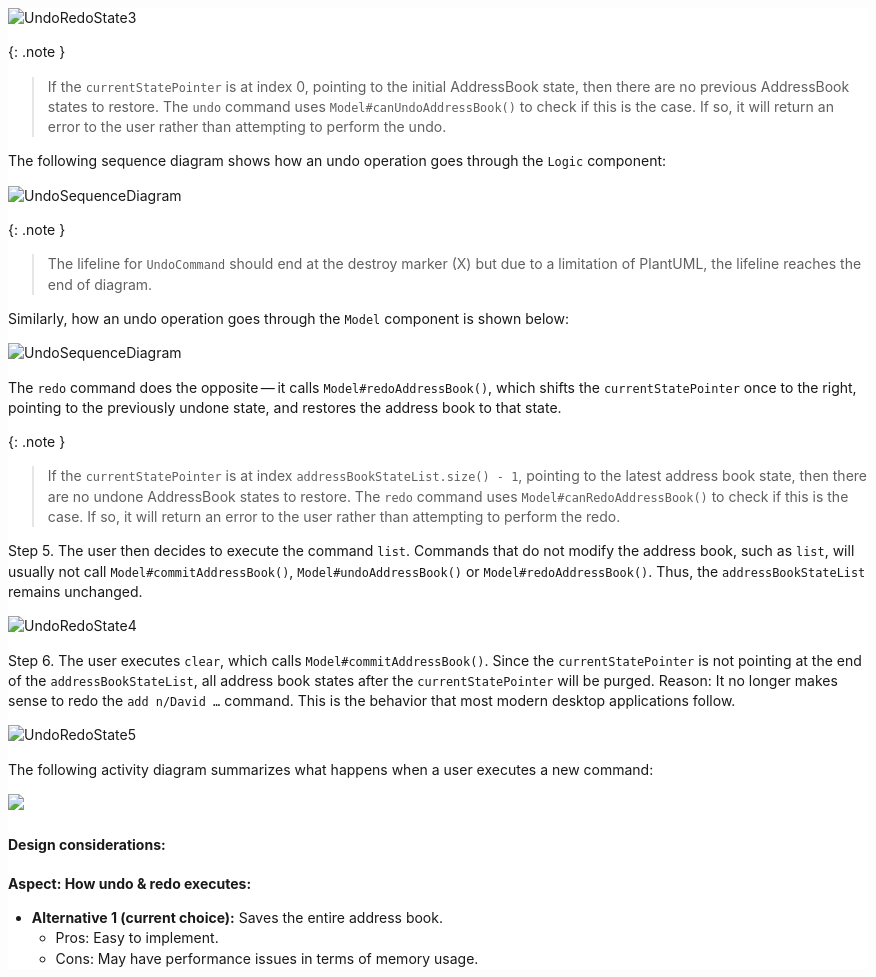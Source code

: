 ![UndoRedoState3](images/UndoRedoState3.png)

{: .note }
> If the `currentStatePointer` is at index 0, pointing to the initial AddressBook state, then there are no previous AddressBook states to restore. The `undo` command uses `Model#canUndoAddressBook()` to check if this is the case. If so, it will return an error to the user rather
than attempting to perform the undo.

The following sequence diagram shows how an undo operation goes through the `Logic` component:

![UndoSequenceDiagram](images/UndoSequenceDiagram-Logic.png)

{: .note }
> The lifeline for `UndoCommand` should end at the destroy marker (X) but due to a limitation of PlantUML, the lifeline reaches the end of diagram.

Similarly, how an undo operation goes through the `Model` component is shown below:

![UndoSequenceDiagram](images/UndoSequenceDiagram-Model.png)

The `redo` command does the opposite — it calls `Model#redoAddressBook()`, which shifts the `currentStatePointer` once to the right, pointing to the previously undone state, and restores the address book to that state.

{: .note }
> If the `currentStatePointer` is at index `addressBookStateList.size() - 1`, pointing to the latest address book state, then there are no undone AddressBook states to restore. The `redo` command uses `Model#canRedoAddressBook()` to check if this is the case. If so, it will return an error to the user rather than attempting to perform the redo.

Step 5. The user then decides to execute the command `list`. Commands that do not modify the address book, such as `list`, will usually not call `Model#commitAddressBook()`, `Model#undoAddressBook()` or `Model#redoAddressBook()`. Thus, the `addressBookStateList` remains unchanged.

![UndoRedoState4](images/UndoRedoState4.png)

Step 6. The user executes `clear`, which calls `Model#commitAddressBook()`. Since the `currentStatePointer` is not pointing at the end of the `addressBookStateList`, all address book states after the `currentStatePointer` will be purged. Reason: It no longer makes sense to redo the `add n/David …​` command. This is the behavior that most modern desktop applications follow.

![UndoRedoState5](images/UndoRedoState5.png)

The following activity diagram summarizes what happens when a user executes a new command:

<img src="images/CommitActivityDiagram.png" width="250" />

#### Design considerations:

**Aspect: How undo & redo executes:**

* **Alternative 1 (current choice):** Saves the entire address book.
  * Pros: Easy to implement.
  * Cons: May have performance issues in terms of memory usage.
